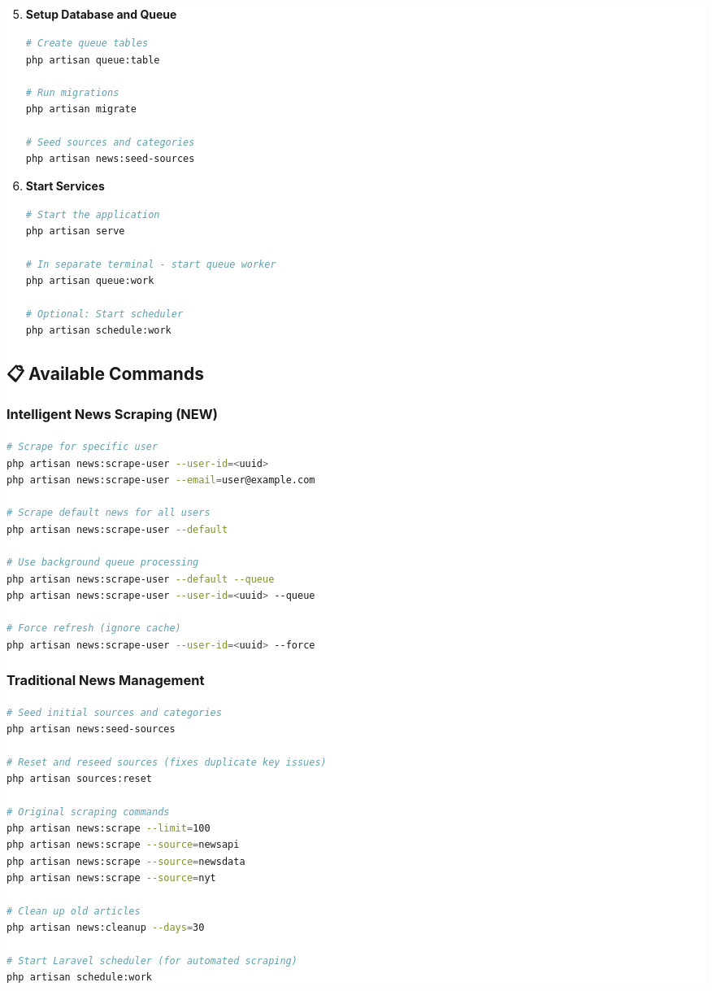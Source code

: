 5. **Setup Database and Queue**
   ```bash
   # Create queue tables
   php artisan queue:table
   
   # Run migrations
   php artisan migrate
   
   # Seed sources and categories
   php artisan news:seed-sources
   ```

6. **Start Services**
   ```bash
   # Start the application
   php artisan serve
   
   # In separate terminal - start queue worker
   php artisan queue:work
   
   # Optional: Start scheduler
   php artisan schedule:work
   ```

## 📋 Available Commands

### Intelligent News Scraping (NEW)
```bash
# Scrape for specific user
php artisan news:scrape-user --user-id=<uuid>
php artisan news:scrape-user --email=user@example.com

# Scrape default news for all users
php artisan news:scrape-user --default

# Use background queue processing
php artisan news:scrape-user --default --queue
php artisan news:scrape-user --user-id=<uuid> --queue

# Force refresh (ignore cache)
php artisan news:scrape-user --user-id=<uuid> --force
```

### Traditional News Management
```bash
# Seed initial sources and categories
php artisan news:seed-sources

# Reset and reseed sources (fixes duplicate key issues)
php artisan sources:reset

# Original scraping commands
php artisan news:scrape --limit=100
php artisan news:scrape --source=newsapi
php artisan news:scrape --source=newsdata
php artisan news:scrape --source=nyt

# Clean up old articles
php artisan news:cleanup --days=30

# Start Laravel scheduler (for automated scraping)
php artisan schedule:work
```

